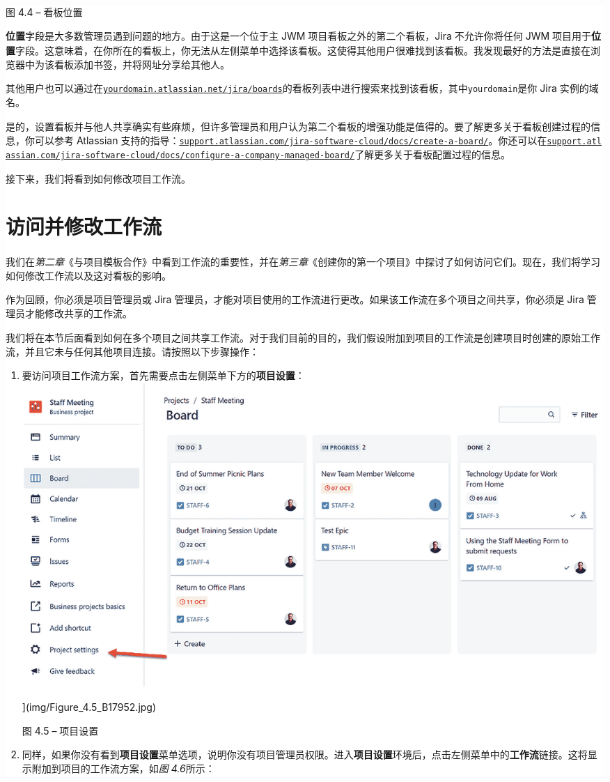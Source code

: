 图 4.4 – 看板位置

**位置**字段是大多数管理员遇到问题的地方。由于这是一个位于主 JWM 项目看板之外的第二个看板，Jira 不允许你将任何 JWM 项目用于**位置**字段。这意味着，在你所在的看板上，你无法从左侧菜单中选择该看板。这使得其他用户很难找到该看板。我发现最好的方法是直接在浏览器中为该看板添加书签，并将网址分享给其他人。

其他用户也可以通过在[`yourdomain.atlassian.net/jira/boards`](https://yourdomain.atlassian.net/jira/boards)的看板列表中进行搜索来找到该看板，其中`yourdomain`是你 Jira 实例的域名。

是的，设置看板并与他人共享确实有些麻烦，但许多管理员和用户认为第二个看板的增强功能是值得的。要了解更多关于看板创建过程的信息，你可以参考 Atlassian 支持的指导：[`support.atlassian.com/jira-software-cloud/docs/create-a-board/`](https://support.atlassian.com/jira-software-cloud/docs/create-a-board/)。你还可以在[`support.atlassian.com/jira-software-cloud/docs/configure-a-company-managed-board/`](https://support.atlassian.com/jira-software-cloud/docs/configure-a-company-managed-board/)了解更多关于看板配置过程的信息。

接下来，我们将看到如何修改项目工作流。

# 访问并修改工作流

我们在*第二章*《与项目模板合作》中看到工作流的重要性，并在*第三章*《创建你的第一个项目》中探讨了如何访问它们。现在，我们将学习如何修改工作流以及这对看板的影响。

作为回顾，你必须是项目管理员或 Jira 管理员，才能对项目使用的工作流进行更改。如果该工作流在多个项目之间共享，你必须是 Jira 管理员才能修改共享的工作流。

我们将在本节后面看到如何在多个项目之间共享工作流。对于我们目前的目的，我们假设附加到项目的工作流是创建项目时创建的原始工作流，并且它未与任何其他项目连接。请按照以下步骤操作：

1.  要访问项目工作流方案，首先需要点击左侧菜单下方的**项目设置**：![图 4.5 – 项目设置](img/Figure_4.5_B17952.jpg)

    ](img/Figure_4.5_B17952.jpg)

    图 4.5 – 项目设置

1.  同样，如果你没有看到**项目设置**菜单选项，说明你没有项目管理员权限。进入**项目设置**环境后，点击左侧菜单中的**工作流**链接。这将显示附加到项目的工作流方案，如*图 4.6*所示：
